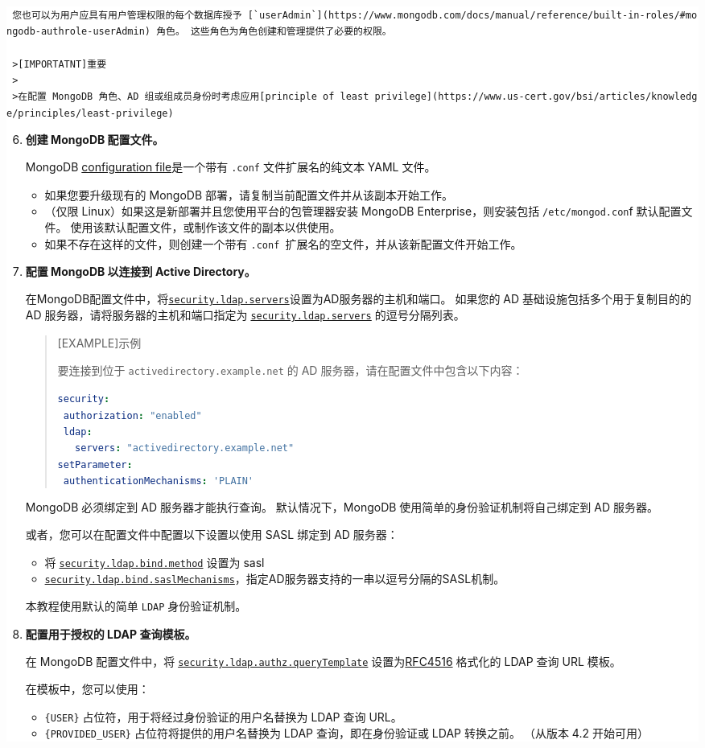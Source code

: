      您也可以为用户应具有用户管理权限的每个数据库授予 [`userAdmin`](https://www.mongodb.com/docs/manual/reference/built-in-roles/#mongodb-authrole-userAdmin) 角色。 这些角色为角色创建和管理提供了必要的权限。

     >[IMPORTATNT]重要
     >
     >在配置 MongoDB 角色、AD 组或组成员身份时考虑应用[principle of least privilege](https://www.us-cert.gov/bsi/articles/knowledge/principles/least-privilege)

6. **创建 MongoDB 配置文件。**

   MongoDB [configuration file](https://www.mongodb.com/docs/manual/administration/configuration/)是一个带有 `.conf` 文件扩展名的纯文本 YAML 文件。

   - 如果您要升级现有的 MongoDB 部署，请复制当前配置文件并从该副本开始工作。
   - （仅限 Linux）如果这是新部署并且您使用平台的包管理器安装 MongoDB Enterprise，则安装包括 `/etc/mongod.con`f 默认配置文件。 使用该默认配置文件，或制作该文件的副本以供使用。
   - 如果不存在这样的文件，则创建一个带有 `.conf `扩展名的空文件，并从该新配置文件开始工作。
   
5. **配置 MongoDB 以连接到 Active Directory。**

   在MongoDB配置文件中，将[`security.ldap.servers`](https://www.mongodb.com/docs/manual/reference/configuration-options/#mongodb-setting-security.ldap.servers)设置为AD服务器的主机和端口。 如果您的 AD 基础设施包括多个用于复制目的的 AD 服务器，请将服务器的主机和端口指定为 [`security.ldap.servers`](https://www.mongodb.com/docs/manual/reference/configuration-options/#mongodb-setting-security.ldap.servers) 的逗号分隔列表。

   >[EXAMPLE]示例
   >
   >要连接到位于 `activedirectory.example.net` 的 AD 服务器，请在配置文件中包含以下内容：
   >
   >```yaml
   >security:
   >  authorization: "enabled"
   >  ldap:
   >    servers: "activedirectory.example.net"
   >setParameter:
   >  authenticationMechanisms: 'PLAIN'
   >```

   MongoDB 必须绑定到 AD 服务器才能执行查询。 默认情况下，MongoDB 使用简单的身份验证机制将自己绑定到 AD 服务器。

   或者，您可以在配置文件中配置以下设置以使用 SASL 绑定到 AD 服务器：

   - 将 [`security.ldap.bind.method`](https://www.mongodb.com/docs/manual/reference/configuration-options/#mongodb-setting-security.ldap.bind.method) 设置为 sasl
   - [`security.ldap.bind.saslMechanisms`](https://www.mongodb.com/docs/manual/reference/configuration-options/#mongodb-setting-security.ldap.bind.saslMechanisms)，指定AD服务器支持的一串以逗号分隔的SASL机制。

   本教程使用默认的简单 `LDAP` 身份验证机制。

6. **配置用于授权的 LDAP 查询模板。**

   在 MongoDB 配置文件中，将 [`security.ldap.authz.queryTemplate`](https://www.mongodb.com/docs/manual/reference/configuration-options/#mongodb-setting-security.ldap.authz.queryTemplate) 设置为[RFC4516](https://tools.ietf.org/html/rfc4516)  格式化的 LDAP 查询 URL 模板。

   在模板中，您可以使用：

   - `{USER}` 占位符，用于将经过身份验证的用户名替换为 LDAP 查询 URL。
   - `{PROVIDED_USER}` 占位符将提供的用户名替换为 LDAP 查询，即在身份验证或 LDAP 转换之前。 （从版本 4.2 开始可用）

